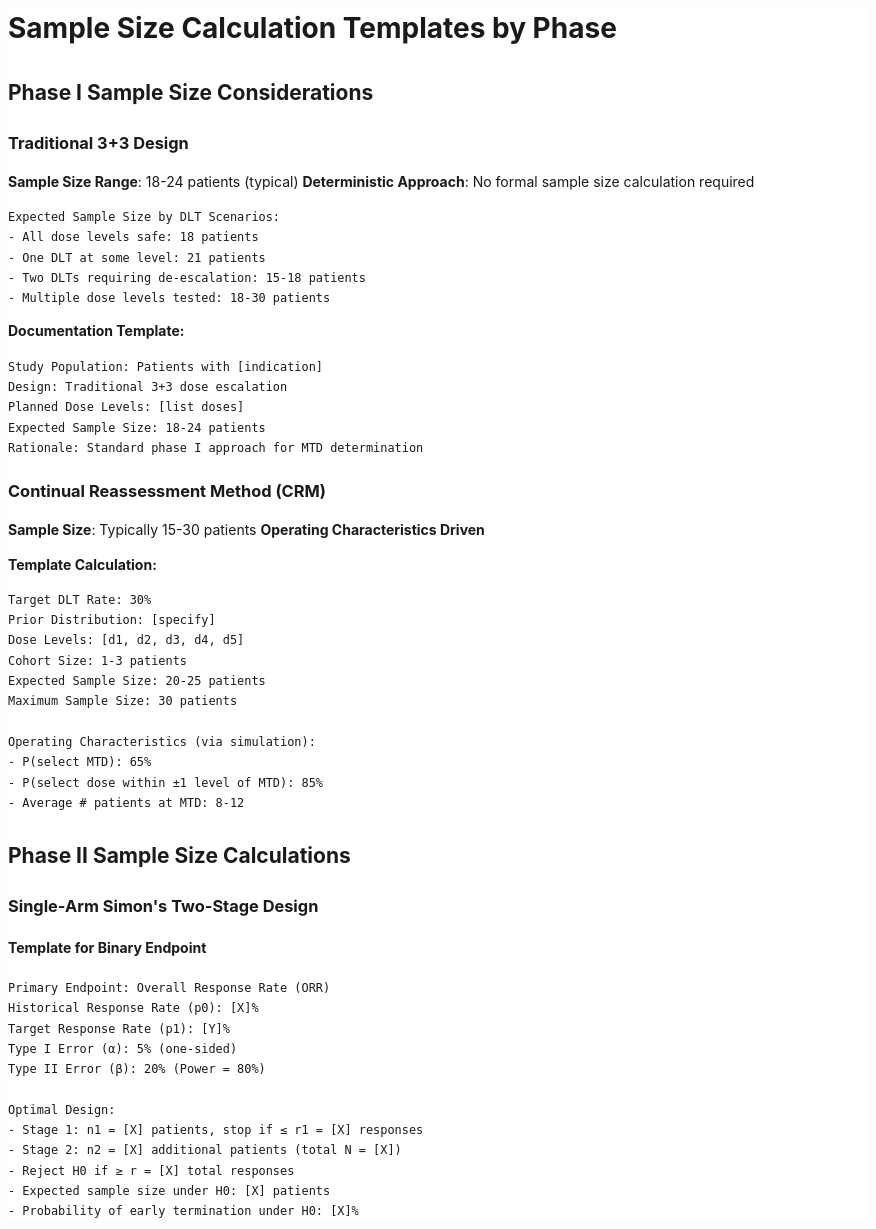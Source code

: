 # Sample Size Calculation Templates by Phase

## Phase I Sample Size Considerations

### Traditional 3+3 Design
**Sample Size Range**: 18-24 patients (typical)
**Deterministic Approach**: No formal sample size calculation required

```
Expected Sample Size by DLT Scenarios:
- All dose levels safe: 18 patients
- One DLT at some level: 21 patients  
- Two DLTs requiring de-escalation: 15-18 patients
- Multiple dose levels tested: 18-30 patients
```

**Documentation Template:**
```
Study Population: Patients with [indication]
Design: Traditional 3+3 dose escalation
Planned Dose Levels: [list doses]
Expected Sample Size: 18-24 patients
Rationale: Standard phase I approach for MTD determination
```

### Continual Reassessment Method (CRM)
**Sample Size**: Typically 15-30 patients
**Operating Characteristics Driven**

**Template Calculation:**
```
Target DLT Rate: 30%
Prior Distribution: [specify]
Dose Levels: [d1, d2, d3, d4, d5]
Cohort Size: 1-3 patients
Expected Sample Size: 20-25 patients
Maximum Sample Size: 30 patients

Operating Characteristics (via simulation):
- P(select MTD): 65%
- P(select dose within ±1 level of MTD): 85%
- Average # patients at MTD: 8-12
```

## Phase II Sample Size Calculations

### Single-Arm Simon's Two-Stage Design

#### Template for Binary Endpoint
```
Primary Endpoint: Overall Response Rate (ORR)
Historical Response Rate (p0): [X]%
Target Response Rate (p1): [Y]%
Type I Error (α): 5% (one-sided)
Type II Error (β): 20% (Power = 80%)

Optimal Design:
- Stage 1: n1 = [X] patients, stop if ≤ r1 = [X] responses
- Stage 2: n2 = [X] additional patients (total N = [X])
- Reject H0 if ≥ r = [X] total responses
- Expected sample size under H0: [X] patients
- Probability of early termination under H0: [X]%

```